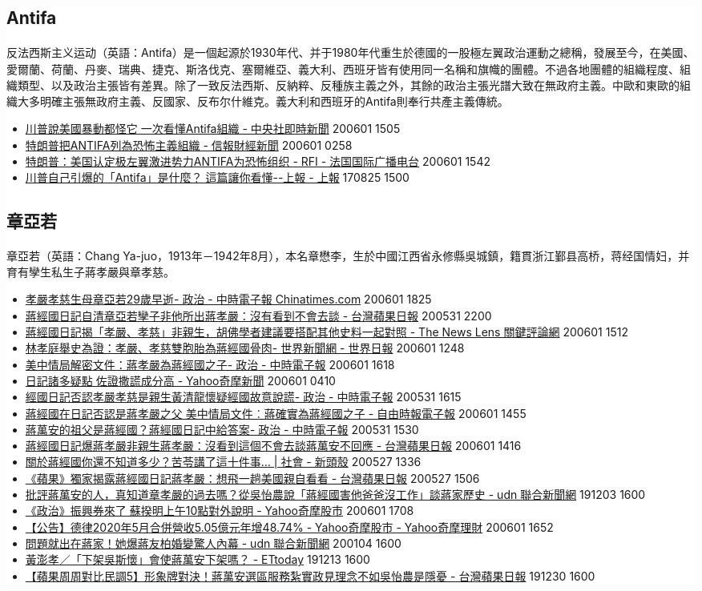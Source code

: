 ## Antifa

反法西斯主义运动（英語：Antifa）是一個起源於1930年代、并于1980年代重生於德國的一股極左翼政治運動之總稱，發展至今，在美國、愛爾蘭、荷蘭、丹麥、瑞典、捷克、斯洛伐克、塞爾維亞、義大利、西班牙皆有使用同一名稱和旗幟的團體。不過各地團體的組織程度、組織類型、以及政治主張皆有差異。除了一致反法西斯、反納粹、反種族主義之外，其餘的政治主張光譜大致在無政府主義。中歐和東歐的組織大多明確主張無政府主義、反國家、反布尔什維克。義大利和西班牙的Antifa則奉行共產主義傳統。
- [川普說美國暴動都怪它 一次看懂Antifa組織 - 中央社即時新聞](https://www.cna.com.tw/news/firstnews/202006010144.aspx "川普說美國暴動都怪它 一次看懂Antifa組織 - 中央社即時新聞") 200601 1505
- [特朗普把ANTIFA列為恐怖主義組織 - 信報財經新聞](https://www2.hkej.com/instantnews/current/article/2480106/%E7%89%B9%E6%9C%97%E6%99%AE%E6%8A%8AANTIFA%E5%88%97%E7%82%BA%E6%81%90%E6%80%96%E4%B8%BB%E7%BE%A9%E7%B5%84%E7%B9%94 "特朗普把ANTIFA列為恐怖主義組織 - 信報財經新聞") 200601 0258
- [特朗普：美国认定极左翼激进势力ANTIFA为恐怖组织 - RFI - 法国国际广播电台](http://www.rfi.fr/cn/%E7%BE%8E%E6%B4%B2/20200531-%E7%89%B9%E6%9C%97%E6%99%AE-%E7%BE%8E%E5%9B%BD%E8%AE%A4%E5%AE%9A%E6%9E%81%E5%B7%A6%E7%BF%BC%E6%BF%80%E8%BF%9B%E5%8A%BF%E5%8A%9Bantifa%E4%B8%BA%E6%81%90%E6%80%96%E7%BB%84%E7%BB%87 "特朗普：美国认定极左翼激进势力ANTIFA为恐怖组织 - RFI - 法国国际广播电台") 200601 1542
- [川普自己引爆的「Antifa」是什麼？ 這篇讓你看懂--上報 - 上報](https://www.upmedia.mg/news_info.php?SerialNo=23438 "川普自己引爆的「Antifa」是什麼？ 這篇讓你看懂--上報 - 上報") 170825 1500

## 章亞若

章亞若（英語：Chang Ya-juo，1913年－1942年8月），本名章懋李，生於中國江西省永修縣吳城鎮，籍貫浙江鄞县高桥，蒋经国情妇，并育有孿生私生子蔣孝嚴與章孝慈。
- [孝嚴孝慈生母章亞若29歲早逝- 政治 - 中時電子報 Chinatimes.com](https://www.chinatimes.com/realtimenews/20200601003983-260407 "孝嚴孝慈生母章亞若29歲早逝- 政治 - 中時電子報 Chinatimes.com") 200601 1825
- [蔣經國日記自清章亞若孿子非他所出蔣孝嚴：沒有看到不會去談 - 台灣蘋果日報](https://tw.appledaily.com/politics/20200531/5PR4BECFDPQ5ZLPUCYZVDBFRVE/ "蔣經國日記自清章亞若孿子非他所出蔣孝嚴：沒有看到不會去談 - 台灣蘋果日報") 200531 2200
- [蔣經國日記揭「孝嚴、孝慈」非親生，胡佛學者建議要搭配其他史料一起對照 - The News Lens 關鍵評論網](https://www.thenewslens.com/article/135864 "蔣經國日記揭「孝嚴、孝慈」非親生，胡佛學者建議要搭配其他史料一起對照 - The News Lens 關鍵評論網") 200601 1512
- [林孝庭舉史為證：孝嚴、孝慈雙胞胎為蔣經國骨肉- 世界新聞網 - 世界日報](https://www.worldjournal.com/6970349/article-%E6%9E%97%E5%AD%9D%E5%BA%AD%E8%88%89%E5%8F%B2%E7%82%BA%E8%AD%89%EF%BC%9A%E5%AD%9D%E5%9A%B4%E3%80%81%E5%AD%9D%E6%85%88%E9%9B%99%E8%83%9E%E8%83%8E%E7%82%BA%E8%94%A3%E7%B6%93%E5%9C%8B%E9%AA%A8%E8%82%89-2/?ref=%E7%BE%8E%E5%9C%8B "林孝庭舉史為證：孝嚴、孝慈雙胞胎為蔣經國骨肉- 世界新聞網 - 世界日報") 200601 1248
- [美中情局解密文件：蔣孝嚴為蔣經國之子- 政治 - 中時電子報](https://www.chinatimes.com/realtimenews/20200601003839-260407?ctrack=mo_main_rtime_p12 "美中情局解密文件：蔣孝嚴為蔣經國之子- 政治 - 中時電子報") 200601 1618
- [日記諸多疑點 佐證撒謊成分高 - Yahoo奇摩新聞](https://tw.news.yahoo.com/%E6%97%A5%E8%A8%98%E8%AB%B8%E5%A4%9A%E7%96%91%E9%BB%9E-%E4%BD%90%E8%AD%89%E6%92%92%E8%AC%8A%E6%88%90%E5%88%86%E9%AB%98-201000196.html "日記諸多疑點 佐證撒謊成分高 - Yahoo奇摩新聞") 200601 0410
- [經國日記否認孝嚴孝慈是親生黃清龍懷疑經國故意說謊- 政治 - 中時電子報](https://www.chinatimes.com/realtimenews/20200531002711-260407?ctrack=mo_main_recmd_p07 "經國日記否認孝嚴孝慈是親生黃清龍懷疑經國故意說謊- 政治 - 中時電子報") 200531 1615
- [蔣經國在日記否認是蔣孝嚴之父 美中情局文件︰蔣確實為蔣經國之子 - 自由時報電子報](https://m.ltn.com.tw/news/politics/breakingnews/3183648 "蔣經國在日記否認是蔣孝嚴之父 美中情局文件︰蔣確實為蔣經國之子 - 自由時報電子報") 200601 1455
- [蔣萬安的祖父是蔣經國？蔣經國日記中給答案- 政治 - 中時電子報](https://www.chinatimes.com/realtimenews/20200531002575-260407?ctrack=mo_main_rtime_p02 "蔣萬安的祖父是蔣經國？蔣經國日記中給答案- 政治 - 中時電子報") 200531 1530
- [蔣經國日記爆蔣孝嚴非親生蔣孝嚴：沒看到這個不會去談蔣萬安不回應 - 台灣蘋果日報](https://tw.appledaily.com/headline/20200601/23PZA2A636YT6NKEAIUROLRPQ4/ "蔣經國日記爆蔣孝嚴非親生蔣孝嚴：沒看到這個不會去談蔣萬安不回應 - 台灣蘋果日報") 200601 1416
- [關於蔣經國你還不知道多少？苦苓講了這十件事… | 社會 - 新頭殼](https://newtalk.tw/news/view/2020-05-27/412680 "關於蔣經國你還不知道多少？苦苓講了這十件事… | 社會 - 新頭殼") 200527 1336
- [《蘋果》獨家揭露蔣經國日記蔣孝嚴：想飛一趟美國親自看看 - 台灣蘋果日報](https://tw.appledaily.com/politics/20200527/Q456BLFCXQWI6OJKWMNTE2DL6A/ "《蘋果》獨家揭露蔣經國日記蔣孝嚴：想飛一趟美國親自看看 - 台灣蘋果日報") 200527 1506
- [批評蔣萬安的人，真知道章孝嚴的過去嗎？從吳怡農說「蔣經國害他爸爸沒工作」談蔣家歷史 - udn 聯合新聞網](https://udn.com/umedia/story/12755/4204403 "批評蔣萬安的人，真知道章孝嚴的過去嗎？從吳怡農說「蔣經國害他爸爸沒工作」談蔣家歷史 - udn 聯合新聞網") 191203 1600
- [《政治》振興券來了 蘇揆明上午10點對外說明 - Yahoo奇摩股市](https://tw.stock.yahoo.com/news/%E6%94%BF%E6%B2%BB-%E6%8C%AF%E8%88%88%E5%88%B8%E4%BE%86%E4%BA%86-%E8%98%87%E6%8F%86%E6%98%8E%E4%B8%8A%E5%8D%8810%E9%BB%9E%E5%B0%8D%E5%A4%96%E8%AA%AA%E6%98%8E-090839761.html "《政治》振興券來了 蘇揆明上午10點對外說明 - Yahoo奇摩股市") 200601 1708
- [【公告】德律2020年5月合併營收5.05億元年增48.74% - Yahoo奇摩股市 - Yahoo奇摩理財](https://tw.stock.yahoo.com/news/%E5%85%AC%E5%91%8A-%E5%BE%B7%E5%BE%8B-2020%E5%B9%B45%E6%9C%88%E5%90%88%E4%BD%B5%E7%87%9F%E6%94%B65-05%E5%84%84%E5%85%83-%E5%B9%B4%E5%A2%9E48-085202030.html "【公告】德律2020年5月合併營收5.05億元年增48.74% - Yahoo奇摩股市 - Yahoo奇摩理財") 200601 1652
- [問題就出在蔣家！她爆蔣友柏婚變驚人內幕 - udn 聯合新聞網](https://stars.udn.com/star/story/10091/4266872 "問題就出在蔣家！她爆蔣友柏婚變驚人內幕 - udn 聯合新聞網") 200104 1600
- [黃澎孝／「下架吳斯懷」會使蔣萬安下架嗎？ - ETtoday](https://forum.ettoday.net/news/1601579 "黃澎孝／「下架吳斯懷」會使蔣萬安下架嗎？ - ETtoday") 191213 1600
- [【蘋果周周對比民調5】形象牌對決！蔣萬安選區服務紮實政見理念不如吳怡農是隱憂 - 台灣蘋果日報](https://tw.appledaily.com/politics/20191230/TQVICS4X3RPR5QHGYVGK5M5GQ4/ "【蘋果周周對比民調5】形象牌對決！蔣萬安選區服務紮實政見理念不如吳怡農是隱憂 - 台灣蘋果日報") 191230 1600